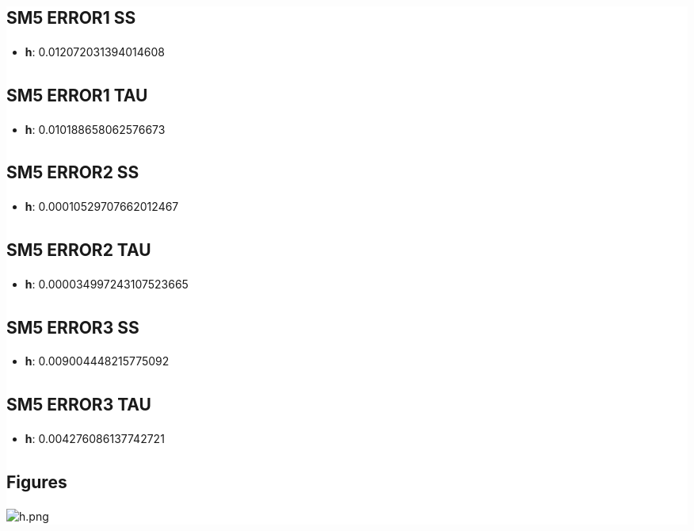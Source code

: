 ## SM5 ERROR1 SS

- **h**: 0.012072031394014608

## SM5 ERROR1 TAU

- **h**: 0.010188658062576673

## SM5 ERROR2 SS

- **h**: 0.00010529707662012467

## SM5 ERROR2 TAU

- **h**: 0.000034997243107523665

## SM5 ERROR3 SS

- **h**: 0.009004448215775092

## SM5 ERROR3 TAU

- **h**: 0.004276086137742721

## Figures

![h.png](images/h.png)

